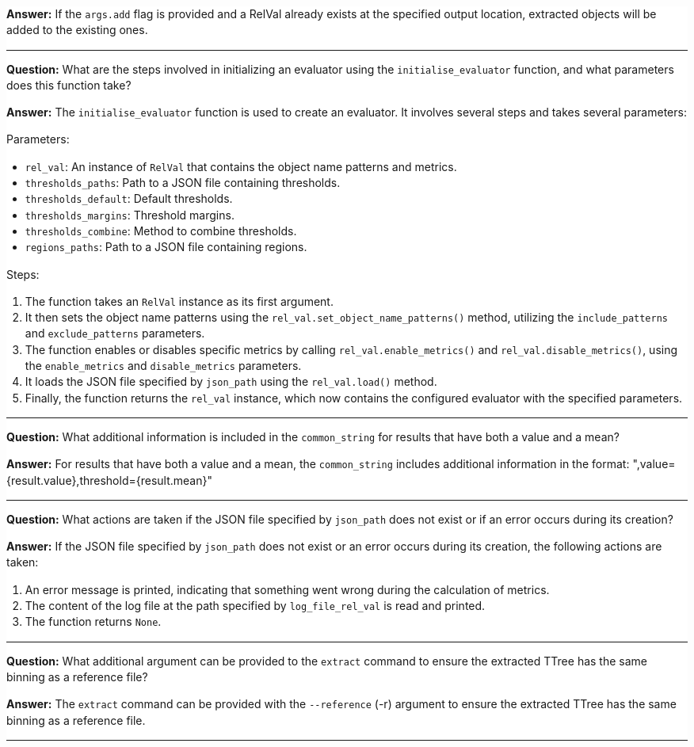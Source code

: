 **Answer:** If the `args.add` flag is provided and a RelVal already exists at the specified output location, extracted objects will be added to the existing ones.

---

**Question:** What are the steps involved in initializing an evaluator using the `initialise_evaluator` function, and what parameters does this function take?

**Answer:** The `initialise_evaluator` function is used to create an evaluator. It involves several steps and takes several parameters:

Parameters:
- `rel_val`: An instance of `RelVal` that contains the object name patterns and metrics.
- `thresholds_paths`: Path to a JSON file containing thresholds.
- `thresholds_default`: Default thresholds.
- `thresholds_margins`: Threshold margins.
- `thresholds_combine`: Method to combine thresholds.
- `regions_paths`: Path to a JSON file containing regions.

Steps:
1. The function takes an `RelVal` instance as its first argument.
2. It then sets the object name patterns using the `rel_val.set_object_name_patterns()` method, utilizing the `include_patterns` and `exclude_patterns` parameters.
3. The function enables or disables specific metrics by calling `rel_val.enable_metrics()` and `rel_val.disable_metrics()`, using the `enable_metrics` and `disable_metrics` parameters.
4. It loads the JSON file specified by `json_path` using the `rel_val.load()` method.
5. Finally, the function returns the `rel_val` instance, which now contains the configured evaluator with the specified parameters.

---

**Question:** What additional information is included in the `common_string` for results that have both a value and a mean?

**Answer:** For results that have both a value and a mean, the `common_string` includes additional information in the format:
",value={result.value},threshold={result.mean}"

---

**Question:** What actions are taken if the JSON file specified by `json_path` does not exist or if an error occurs during its creation?

**Answer:** If the JSON file specified by `json_path` does not exist or an error occurs during its creation, the following actions are taken:

1. An error message is printed, indicating that something went wrong during the calculation of metrics.
2. The content of the log file at the path specified by `log_file_rel_val` is read and printed.
3. The function returns `None`.

---

**Question:** What additional argument can be provided to the `extract` command to ensure the extracted TTree has the same binning as a reference file?

**Answer:** The `extract` command can be provided with the `--reference` (-r) argument to ensure the extracted TTree has the same binning as a reference file.

---